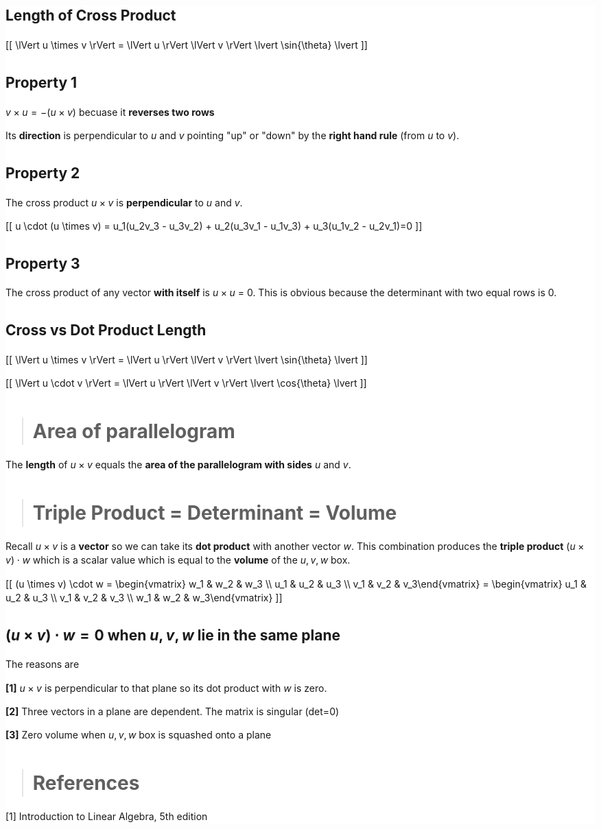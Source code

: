 ## Length of Cross Product

\[[ \lVert u \times v \rVert = \lVert u \rVert \lVert v \rVert \lvert \sin{\theta} \lvert \]]

## Property 1

$v \times u = -(u \times v)$ becuase it **reverses two rows**

Its **direction** is perpendicular to $u$ and $v$ pointing "up" or "down" by the **right hand rule** (from $u$ to $v$).

## Property 2

The cross product $u \times v$ is **perpendicular** to $u$ and $v$.

\[[ u \cdot (u \times v) = u_1(u_2v_3 - u_3v_2) + u_2(u_3v_1 - u_1v_3) + u_3(u_1v_2 - u_2v_1)=0 \]]

## Property 3

The cross product of any vector **with itself** is $u \times u$ = 0. This is obvious because the determinant with two equal rows is $0$.

## Cross vs Dot Product Length

\[[ \lVert u \times v \rVert = \lVert u \rVert \lVert v \rVert \lvert \sin{\theta} \lvert \]]

\[[ \lVert u \cdot v \rVert = \lVert u \rVert \lVert v \rVert \lvert \cos{\theta} \lvert \]]

> # Area of parallelogram

The **length** of $u \times v$ equals the **area of the parallelogram with sides** $u$ and $v$.

> # Triple Product = Determinant = Volume

Recall $u \times v$ is a **vector** so we can take its **dot product** with another vector $w$. This combination produces the **triple product** $(u \times v) \cdot w$ which is a scalar value which is equal to the **volume** of the $u,v,w$ box.

\[[ (u \times v) \cdot w = \begin{vmatrix} w_1 & w_2 & w_3 \\\ u_1 & u_2 & u_3 \\\ v_1 & v_2 & v_3\end{vmatrix} = \begin{vmatrix} u_1 & u_2 & u_3 \\\ v_1 & v_2 & v_3 \\\ w_1 & w_2 & w_3\end{vmatrix} \]]

## $(u \times v) \cdot w = 0$ when $u,v,w$ lie in the same plane

The reasons are

**[1]** $u \times v$ is perpendicular to that plane so its dot product with $w$ is zero.

**[2]** Three vectors in a plane are dependent. The matrix is singular (det=0)

**[3]** Zero volume when $u,v,w$ box is squashed onto a plane

> # References

[1] Introduction to Linear Algebra, 5th edition
